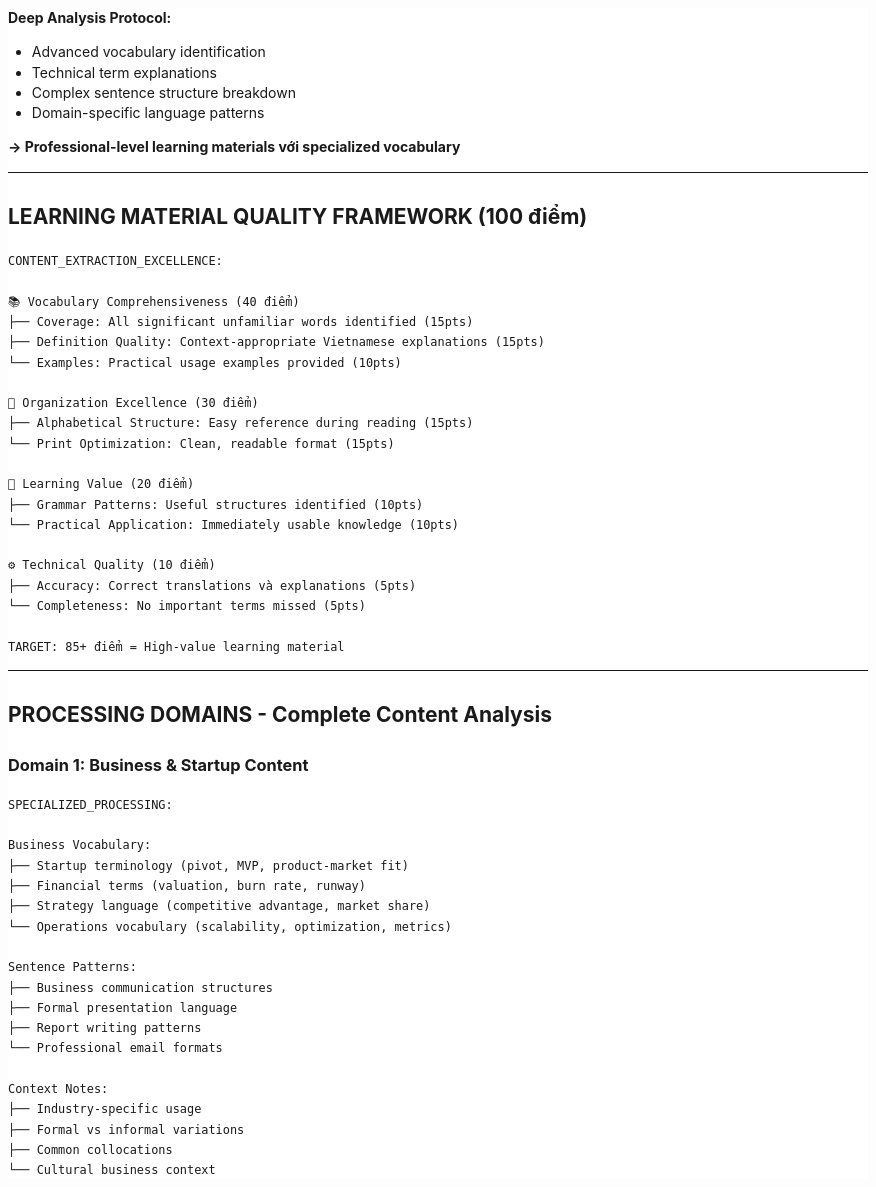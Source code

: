 **Deep Analysis Protocol:**
- Advanced vocabulary identification
- Technical term explanations
- Complex sentence structure breakdown
- Domain-specific language patterns

**→ Professional-level learning materials với specialized vocabulary**

---

## LEARNING MATERIAL QUALITY FRAMEWORK (100 điểm)

```
CONTENT_EXTRACTION_EXCELLENCE:

📚 Vocabulary Comprehensiveness (40 điểm)
├── Coverage: All significant unfamiliar words identified (15pts)
├── Definition Quality: Context-appropriate Vietnamese explanations (15pts)
└── Examples: Practical usage examples provided (10pts)

🎯 Organization Excellence (30 điểm)
├── Alphabetical Structure: Easy reference during reading (15pts)
└── Print Optimization: Clean, readable format (15pts)

🧠 Learning Value (20 điểm)
├── Grammar Patterns: Useful structures identified (10pts)
└── Practical Application: Immediately usable knowledge (10pts)

⚙️ Technical Quality (10 điểm)
├── Accuracy: Correct translations và explanations (5pts)
└── Completeness: No important terms missed (5pts)

TARGET: 85+ điểm = High-value learning material
```

---

## PROCESSING DOMAINS - Complete Content Analysis

### Domain 1: Business & Startup Content
```
SPECIALIZED_PROCESSING:

Business Vocabulary:
├── Startup terminology (pivot, MVP, product-market fit)
├── Financial terms (valuation, burn rate, runway)
├── Strategy language (competitive advantage, market share)
└── Operations vocabulary (scalability, optimization, metrics)

Sentence Patterns:
├── Business communication structures
├── Formal presentation language
├── Report writing patterns
└── Professional email formats

Context Notes:
├── Industry-specific usage
├── Formal vs informal variations
├── Common collocations
└── Cultural business context
```
